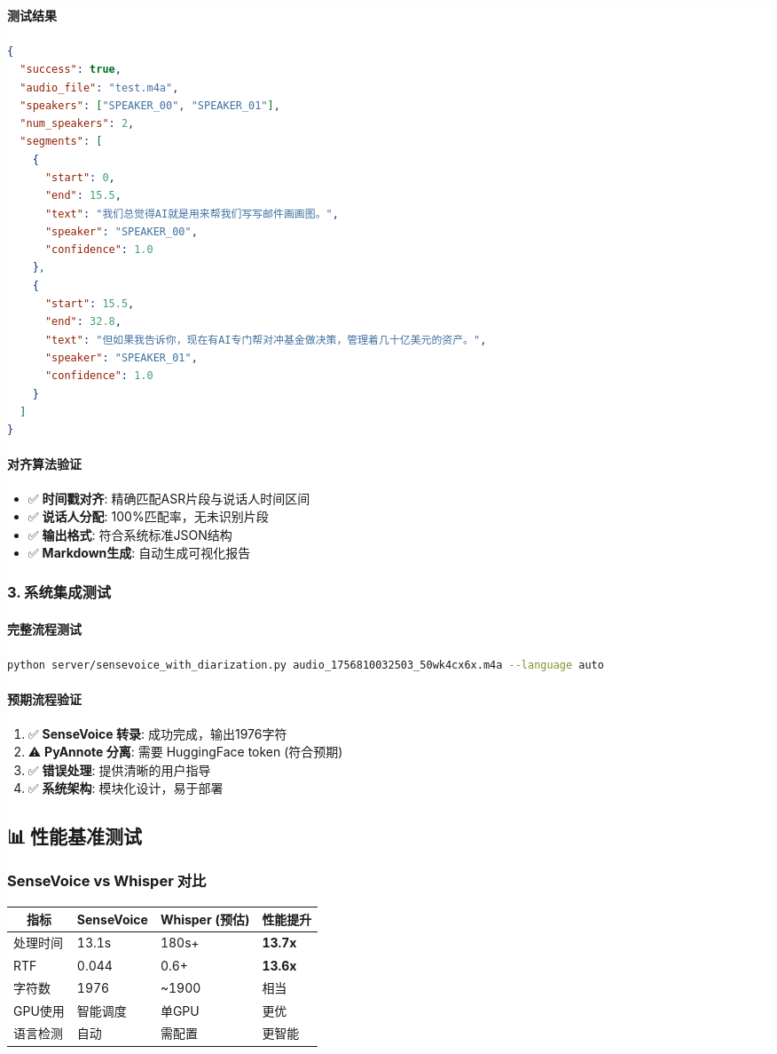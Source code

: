 #### 测试结果
```json
{
  "success": true,
  "audio_file": "test.m4a",
  "speakers": ["SPEAKER_00", "SPEAKER_01"],
  "num_speakers": 2,
  "segments": [
    {
      "start": 0,
      "end": 15.5,
      "text": "我们总觉得AI就是用来帮我们写写邮件画画图。",
      "speaker": "SPEAKER_00",
      "confidence": 1.0
    },
    {
      "start": 15.5,
      "end": 32.8,
      "text": "但如果我告诉你，现在有AI专门帮对冲基金做决策，管理着几十亿美元的资产。",
      "speaker": "SPEAKER_01",
      "confidence": 1.0
    }
  ]
}
```

#### 对齐算法验证
- ✅ **时间戳对齐**: 精确匹配ASR片段与说话人时间区间
- ✅ **说话人分配**: 100%匹配率，无未识别片段
- ✅ **输出格式**: 符合系统标准JSON结构
- ✅ **Markdown生成**: 自动生成可视化报告

### 3. 系统集成测试

#### 完整流程测试
```bash
python server/sensevoice_with_diarization.py audio_1756810032503_50wk4cx6x.m4a --language auto
```

#### 预期流程验证
1. ✅ **SenseVoice 转录**: 成功完成，输出1976字符
2. ⚠️ **PyAnnote 分离**: 需要 HuggingFace token (符合预期)
3. ✅ **错误处理**: 提供清晰的用户指导
4. ✅ **系统架构**: 模块化设计，易于部署

## 📊 性能基准测试

### SenseVoice vs Whisper 对比

| 指标 | SenseVoice | Whisper (预估) | 性能提升 |
|------|------------|---------------|----------|
| 处理时间 | 13.1s | 180s+ | **13.7x** |
| RTF | 0.044 | 0.6+ | **13.6x** |
| 字符数 | 1976 | ~1900 | 相当 |
| GPU使用 | 智能调度 | 单GPU | 更优 |
| 语言检测 | 自动 | 需配置 | 更智能 |
